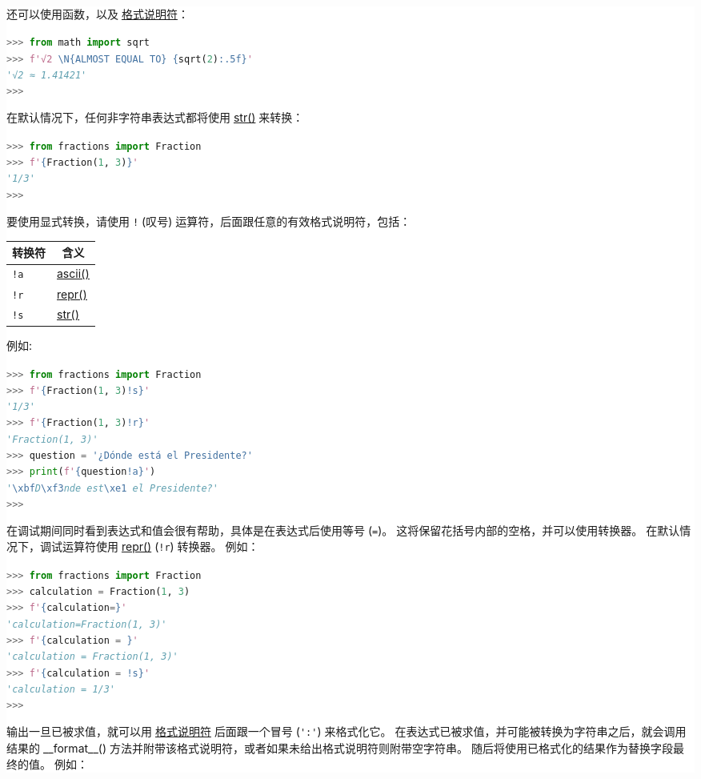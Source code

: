 还可以使用函数，以及 [格式说明符](https://docs.python.org/zh-cn/3.13/library/string.html#formatstrings)： 

```py
>>> from math import sqrt
>>> f'√2 \N{ALMOST EQUAL TO} {sqrt(2):.5f}'
'√2 ≈ 1.41421'
>>> 
```

在默认情况下，任何非字符串表达式都将使用 [str()](https://docs.python.org/zh-cn/3.13/library/stdtypes.html#str) 来转换： 

```py
>>> from fractions import Fraction
>>> f'{Fraction(1, 3)}'
'1/3'
>>> 
```

要使用显式转换，请使用 `!` (叹号) 运算符，后面跟任意的有效格式说明符，包括： 

转换符|含义 
-----|-----------------     
`!a` |[ascii()](https://docs.python.org/zh-cn/3.13/library/functions.html#ascii) 
`!r` |[repr()](https://docs.python.org/zh-cn/3.13/library/functions.html#repr) 
`!s` |[str()](https://docs.python.org/zh-cn/3.13/library/stdtypes.html#str) 

例如: 

```py
>>> from fractions import Fraction
>>> f'{Fraction(1, 3)!s}'
'1/3'
>>> f'{Fraction(1, 3)!r}'
'Fraction(1, 3)'
>>> question = '¿Dónde está el Presidente?'
>>> print(f'{question!a}')
'\xbfD\xf3nde est\xe1 el Presidente?'
>>> 
``` 

在调试期间同时看到表达式和值会很有帮助，具体是在表达式后使用等号 (`=`)。 这将保留花括号内部的空格，并可以使用转换器。 在默认情况下，调试运算符使用 [repr()](https://docs.python.org/zh-cn/3.13/library/functions.html#repr) (`!r`) 转换器。 例如：

```py
>>> from fractions import Fraction
>>> calculation = Fraction(1, 3)
>>> f'{calculation=}'
'calculation=Fraction(1, 3)'
>>> f'{calculation = }'
'calculation = Fraction(1, 3)'
>>> f'{calculation = !s}'
'calculation = 1/3'
>>> 
```

输出一旦已被求值，就可以用 [格式说明符](https://docs.python.org/zh-cn/3.13/library/string.html#formatstrings) 后面跟一个冒号 (`':'`) 来格式化它。 在表达式已被求值，并可能被转换为字符串之后，就会调用结果的 \_\_format\_\_() 方法并附带该格式说明符，或者如果未给出格式说明符则附带空字符串。 随后将使用已格式化的结果作为替换字段最终的值。 例如： 
